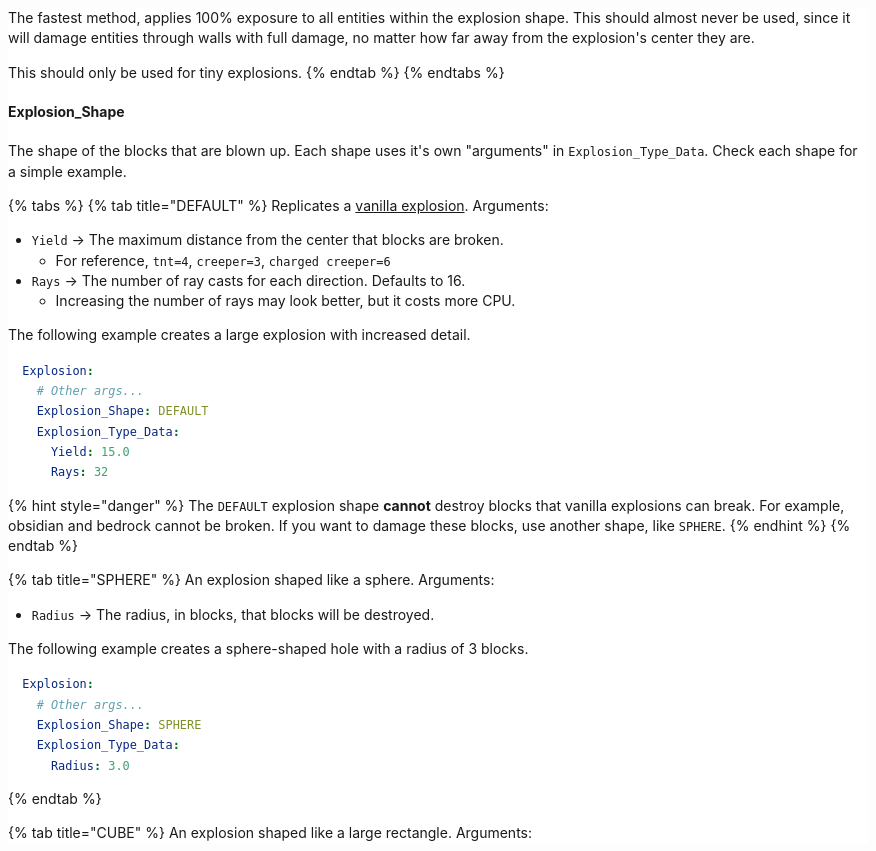 The fastest method, applies 100% exposure to all entities within the explosion shape. This should almost never be used, since it will damage entities through walls with full damage, no matter how far away from the explosion's center they are.

This should only be used for tiny explosions. &#x20;
{% endtab %}
{% endtabs %}

#### Explosion\_Shape

The shape of the blocks that are blown up. Each shape uses it's own "arguments" in `Explosion_Type_Data`. Check each shape for a simple example.&#x20;

{% tabs %}
{% tab title="DEFAULT" %}
Replicates a [vanilla explosion](https://minecraft.fandom.com/wiki/Explosion). Arguments:

* `Yield` -> The maximum distance from the center that blocks are broken.
  * For reference, `tnt=4`, `creeper=3`, `charged creeper=6`&#x20;
* `Rays` -> The number of ray casts for each direction. Defaults to 16.&#x20;
  * Increasing the number of rays may look better, but it costs more CPU.&#x20;

The following example creates a large explosion with increased detail.

```yaml
  Explosion:
    # Other args...
    Explosion_Shape: DEFAULT
    Explosion_Type_Data:
      Yield: 15.0
      Rays: 32
```

{% hint style="danger" %}
The `DEFAULT` explosion shape **cannot** destroy blocks that vanilla explosions can break. For example, obsidian and bedrock cannot be broken. If you want to damage these blocks, use another shape, like `SPHERE`.&#x20;
{% endhint %}
{% endtab %}

{% tab title="SPHERE" %}
An explosion shaped like a sphere. Arguments:

* `Radius` -> The radius, in blocks, that blocks will be destroyed.&#x20;

The following example creates a sphere-shaped hole with a radius of 3 blocks.&#x20;

```yaml
  Explosion:
    # Other args...
    Explosion_Shape: SPHERE
    Explosion_Type_Data:
      Radius: 3.0
```
{% endtab %}

{% tab title="CUBE" %}
An explosion shaped like a large rectangle. Arguments:
